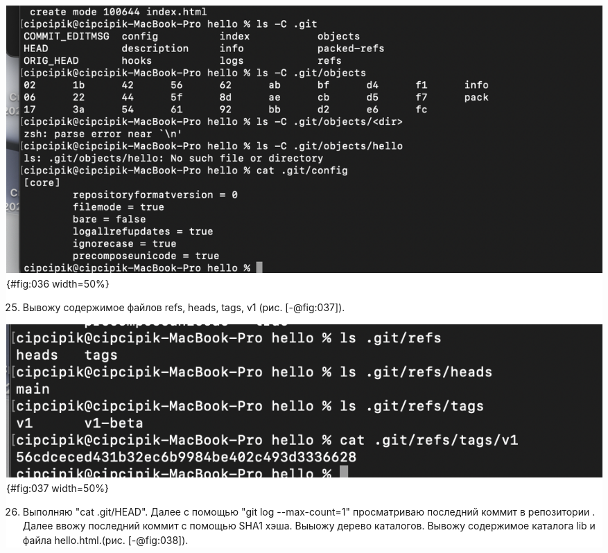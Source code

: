 ![Работа в терминале](image/36.png){#fig:036 width=50%}

25. Вывожу содержимое файлов refs, heads, tags, v1 (рис. [-@fig:037]).

![Просмотр содержимого](image/37.png){#fig:037 width=50%}

26. Выполняю "cat .git/HEAD". Далее с помощью "git log --max-count=1" просматриваю последний коммит в репозитории . Далее ввожу последний коммит с помощью SHA1 хэша. Выыожу дерево каталогов. Вывожу содержимое каталога lib и файла hello.html.(рис. [-@fig:038]).
